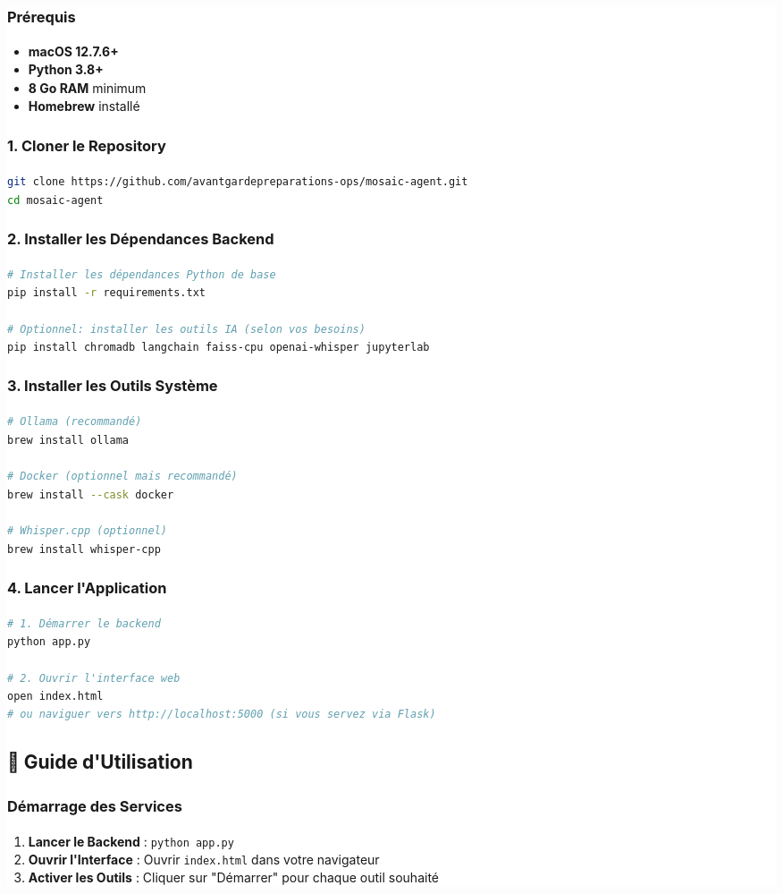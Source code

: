 ### Prérequis
- **macOS 12.7.6+**
- **Python 3.8+**
- **8 Go RAM** minimum
- **Homebrew** installé

### 1. Cloner le Repository
```bash
git clone https://github.com/avantgardepreparations-ops/mosaic-agent.git
cd mosaic-agent
```

### 2. Installer les Dépendances Backend
```bash
# Installer les dépendances Python de base
pip install -r requirements.txt

# Optionnel: installer les outils IA (selon vos besoins)
pip install chromadb langchain faiss-cpu openai-whisper jupyterlab
```

### 3. Installer les Outils Système
```bash
# Ollama (recommandé)
brew install ollama

# Docker (optionnel mais recommandé)
brew install --cask docker

# Whisper.cpp (optionnel)
brew install whisper-cpp
```

### 4. Lancer l'Application
```bash
# 1. Démarrer le backend
python app.py

# 2. Ouvrir l'interface web
open index.html
# ou naviguer vers http://localhost:5000 (si vous servez via Flask)
```

## 📖 Guide d'Utilisation

### Démarrage des Services

1. **Lancer le Backend** : `python app.py`
2. **Ouvrir l'Interface** : Ouvrir `index.html` dans votre navigateur
3. **Activer les Outils** : Cliquer sur "Démarrer" pour chaque outil souhaité
